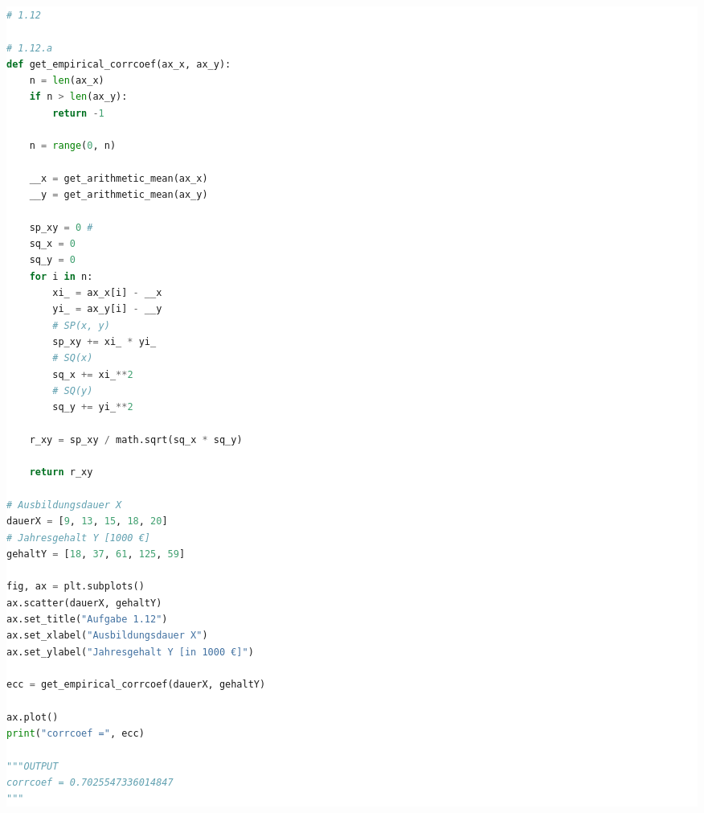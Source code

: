 ```python
# 1.12

# 1.12.a
def get_empirical_corrcoef(ax_x, ax_y):
    n = len(ax_x)
    if n > len(ax_y):
        return -1

    n = range(0, n)

    __x = get_arithmetic_mean(ax_x)
    __y = get_arithmetic_mean(ax_y)
    
    sp_xy = 0 # 
    sq_x = 0
    sq_y = 0
    for i in n:
        xi_ = ax_x[i] - __x
        yi_ = ax_y[i] - __y
        # SP(x, y)
        sp_xy += xi_ * yi_
        # SQ(x)
        sq_x += xi_**2
        # SQ(y)
        sq_y += yi_**2
    
    r_xy = sp_xy / math.sqrt(sq_x * sq_y)

    return r_xy

# Ausbildungsdauer X
dauerX = [9, 13, 15, 18, 20]
# Jahresgehalt Y [1000 €]
gehaltY = [18, 37, 61, 125, 59]

fig, ax = plt.subplots()
ax.scatter(dauerX, gehaltY)
ax.set_title("Aufgabe 1.12")
ax.set_xlabel("Ausbildungsdauer X")
ax.set_ylabel("Jahresgehalt Y [in 1000 €]")

ecc = get_empirical_corrcoef(dauerX, gehaltY)

ax.plot()
print("corrcoef =", ecc)

"""OUTPUT
corrcoef = 0.7025547336014847
"""
```
